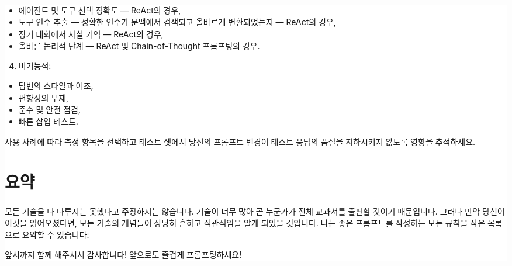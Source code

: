 - 에이전트 및 도구 선택 정확도 — ReAct의 경우,
- 도구 인수 추출 — 정확한 인수가 문맥에서 검색되고 올바르게 변환되었는지 — ReAct의 경우,
- 장기 대화에서 사실 기억 — ReAct의 경우,
- 올바른 논리적 단계 — ReAct 및 Chain-of-Thought 프롬프팅의 경우.

4. 비기능적:

<div class="content-ad"></div>

- 답변의 스타일과 어조,
- 편향성의 부재,
- 준수 및 안전 점검,
- 빠른 삽입 테스트.

사용 사례에 따라 측정 항목을 선택하고 테스트 셋에서 당신의 프롬프트 변경이 테스트 응답의 품질을 저하시키지 않도록 영향을 추적하세요.

# 요약

모든 기술을 다 다루지는 못했다고 주장하지는 않습니다. 기술이 너무 많아 곧 누군가가 전체 교과서를 출판할 것이기 때문입니다. 그러나 만약 당신이 이것을 읽어오셨다면, 모든 기술의 개념들이 상당히 흔하고 직관적임을 알게 되었을 것입니다. 나는 좋은 프롬프트를 작성하는 모든 규칙을 작은 목록으로 요약할 수 있습니다:

<div class="content-ad"></div>

앞서까지 함께 해주셔서 감사합니다! 앞으로도 즐겁게 프롬프팅하세요!
